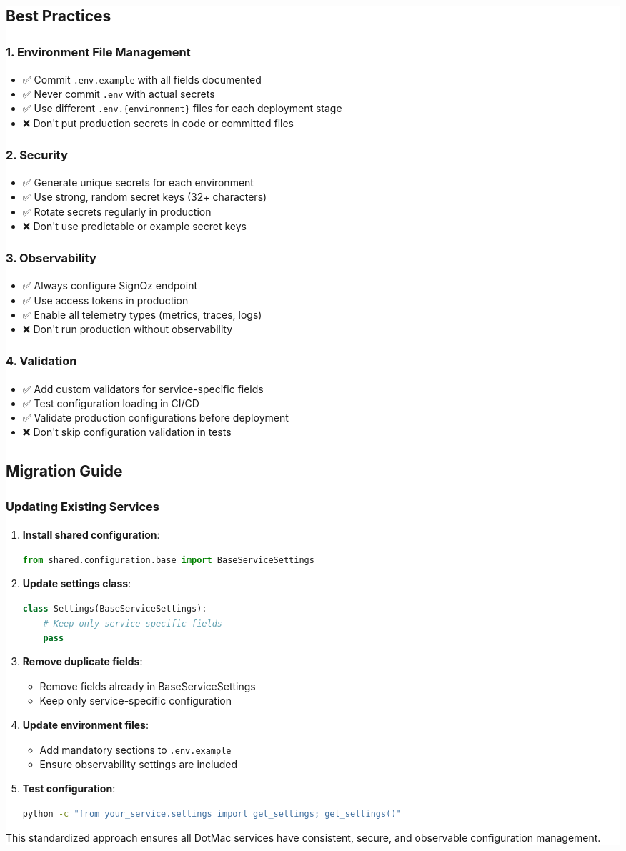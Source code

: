 ## Best Practices

### 1. Environment File Management

- ✅ Commit `.env.example` with all fields documented
- ✅ Never commit `.env` with actual secrets
- ✅ Use different `.env.{environment}` files for each deployment stage
- ❌ Don't put production secrets in code or committed files

### 2. Security

- ✅ Generate unique secrets for each environment
- ✅ Use strong, random secret keys (32+ characters)
- ✅ Rotate secrets regularly in production
- ❌ Don't use predictable or example secret keys

### 3. Observability

- ✅ Always configure SignOz endpoint
- ✅ Use access tokens in production
- ✅ Enable all telemetry types (metrics, traces, logs)
- ❌ Don't run production without observability

### 4. Validation

- ✅ Add custom validators for service-specific fields
- ✅ Test configuration loading in CI/CD
- ✅ Validate production configurations before deployment
- ❌ Don't skip configuration validation in tests

## Migration Guide

### Updating Existing Services

1. **Install shared configuration**:

   ```python
   from shared.configuration.base import BaseServiceSettings
   ```

2. **Update settings class**:

   ```python
   class Settings(BaseServiceSettings):
       # Keep only service-specific fields
       pass
   ```

3. **Remove duplicate fields**:
   - Remove fields already in BaseServiceSettings
   - Keep only service-specific configuration

4. **Update environment files**:
   - Add mandatory sections to `.env.example`
   - Ensure observability settings are included

5. **Test configuration**:

   ```bash
   python -c "from your_service.settings import get_settings; get_settings()"
   ```

This standardized approach ensures all DotMac services have consistent, secure, and observable configuration management.
